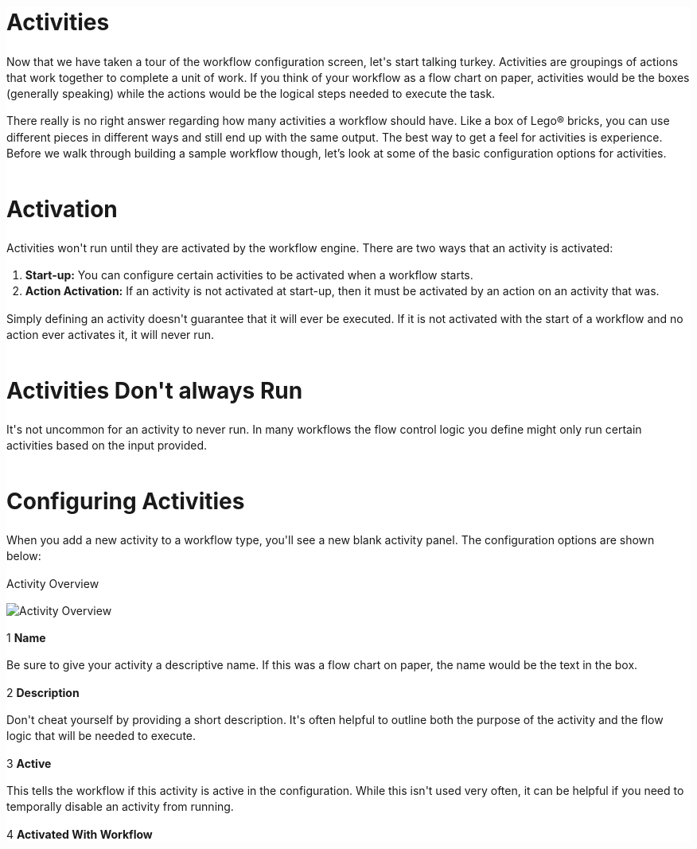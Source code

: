 [](#activities)Activities
=========================

Now that we have taken a tour of the workflow configuration screen, let's start talking turkey. Activities are groupings of actions that work together to complete a unit of work. If you think of your workflow as a flow chart on paper, activities would be the boxes (generally speaking) while the actions would be the logical steps needed to execute the task.

There really is no right answer regarding how many activities a workflow should have. Like a box of Lego® bricks, you can use different pieces in different ways and still end up with the same output. The best way to get a feel for activities is experience. Before we walk through building a sample workflow though, let’s look at some of the basic configuration options for activities.

[](#activation)Activation
=========================

Activities won't run until they are activated by the workflow engine. There are two ways that an activity is activated:

1.  **Start-up:** You can configure certain activities to be activated when a workflow starts.
2.  **Action Activation:** If an activity is not activated at start-up, then it must be activated by an action on an activity that was.

Simply defining an activity doesn't guarantee that it will ever be executed. If it is not activated with the start of a workflow and no action ever activates it, it will never run.

Activities Don't always Run
===========================

It's not uncommon for an activity to never run. In many workflows the flow control logic you define might only run certain activities based on the input provided.

[](#configuringactivities)Configuring Activities
================================================

When you add a new activity to a workflow type, you'll see a new blank activity panel. The configuration options are shown below:

Activity Overview

![Activity Overview](https://rockrms.blob.core.windows.net/documentation/Books/12/1.15.0/images/activity-overview-v13.png)

1 **Name**

Be sure to give your activity a descriptive name. If this was a flow chart on paper, the name would be the text in the box.

2 **Description**

Don't cheat yourself by providing a short description. It's often helpful to outline both the purpose of the activity and the flow logic that will be needed to execute.

3 **Active**

This tells the workflow if this activity is active in the configuration. While this isn't used very often, it can be helpful if you need to temporally disable an activity from running.

4 **Activated With Workflow**
